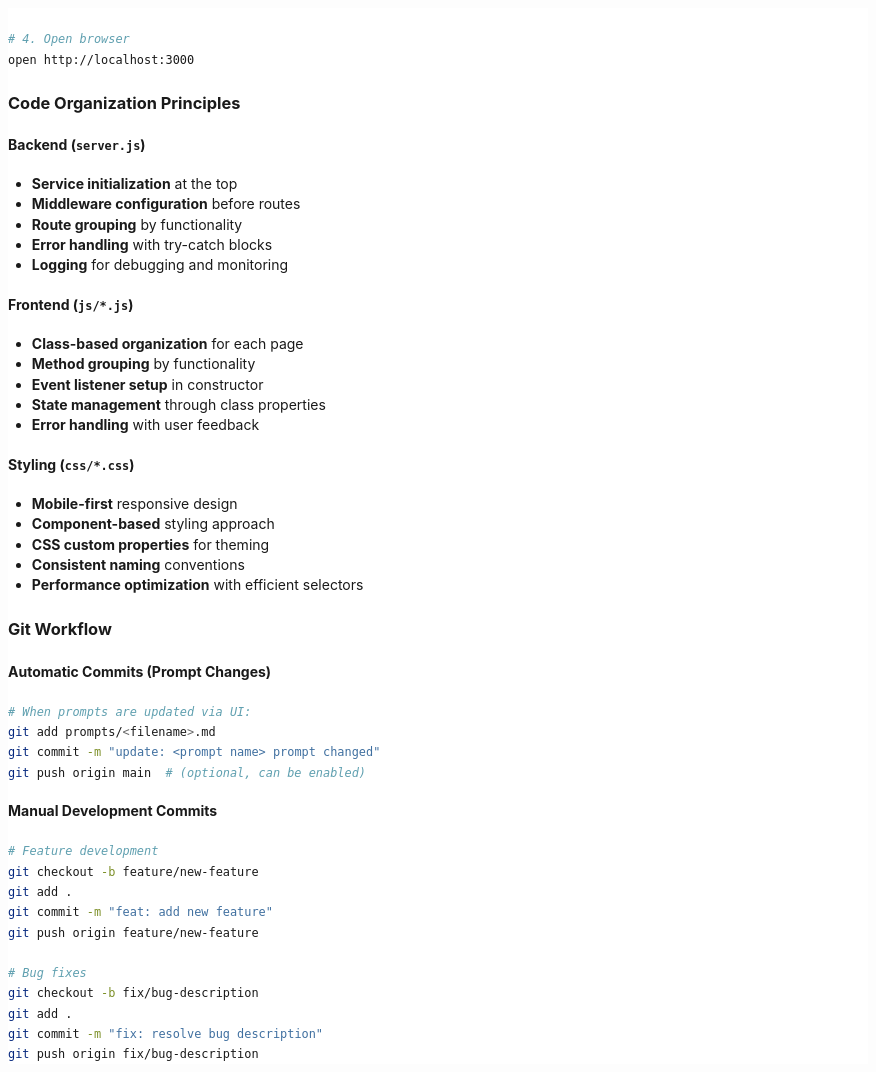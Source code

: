 ```bash

# 4. Open browser
open http://localhost:3000
```

### Code Organization Principles

#### Backend (`server.js`)
- **Service initialization** at the top
- **Middleware configuration** before routes
- **Route grouping** by functionality
- **Error handling** with try-catch blocks
- **Logging** for debugging and monitoring

#### Frontend (`js/*.js`)
- **Class-based organization** for each page
- **Method grouping** by functionality
- **Event listener setup** in constructor
- **State management** through class properties
- **Error handling** with user feedback

#### Styling (`css/*.css`)
- **Mobile-first** responsive design
- **Component-based** styling approach
- **CSS custom properties** for theming
- **Consistent naming** conventions
- **Performance optimization** with efficient selectors

### Git Workflow

#### Automatic Commits (Prompt Changes)
```bash
# When prompts are updated via UI:
git add prompts/<filename>.md
git commit -m "update: <prompt name> prompt changed"
git push origin main  # (optional, can be enabled)
```

#### Manual Development Commits
```bash
# Feature development
git checkout -b feature/new-feature
git add .
git commit -m "feat: add new feature"
git push origin feature/new-feature

# Bug fixes
git checkout -b fix/bug-description
git add .
git commit -m "fix: resolve bug description"
git push origin fix/bug-description
```
